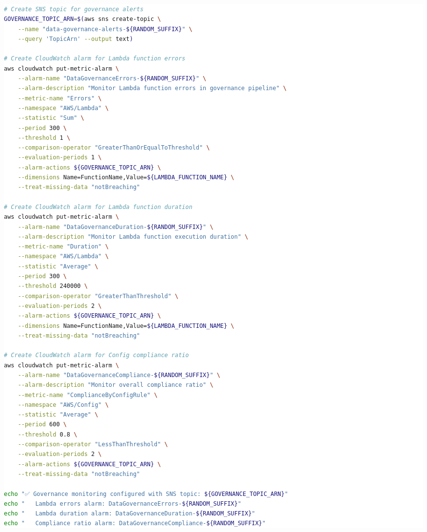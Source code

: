    ```bash
   # Create SNS topic for governance alerts
   GOVERNANCE_TOPIC_ARN=$(aws sns create-topic \
       --name "data-governance-alerts-${RANDOM_SUFFIX}" \
       --query 'TopicArn' --output text)
   
   # Create CloudWatch alarm for Lambda function errors
   aws cloudwatch put-metric-alarm \
       --alarm-name "DataGovernanceErrors-${RANDOM_SUFFIX}" \
       --alarm-description "Monitor Lambda function errors in governance pipeline" \
       --metric-name "Errors" \
       --namespace "AWS/Lambda" \
       --statistic "Sum" \
       --period 300 \
       --threshold 1 \
       --comparison-operator "GreaterThanOrEqualToThreshold" \
       --evaluation-periods 1 \
       --alarm-actions ${GOVERNANCE_TOPIC_ARN} \
       --dimensions Name=FunctionName,Value=${LAMBDA_FUNCTION_NAME} \
       --treat-missing-data "notBreaching"
   
   # Create CloudWatch alarm for Lambda function duration
   aws cloudwatch put-metric-alarm \
       --alarm-name "DataGovernanceDuration-${RANDOM_SUFFIX}" \
       --alarm-description "Monitor Lambda function execution duration" \
       --metric-name "Duration" \
       --namespace "AWS/Lambda" \
       --statistic "Average" \
       --period 300 \
       --threshold 240000 \
       --comparison-operator "GreaterThanThreshold" \
       --evaluation-periods 2 \
       --alarm-actions ${GOVERNANCE_TOPIC_ARN} \
       --dimensions Name=FunctionName,Value=${LAMBDA_FUNCTION_NAME} \
       --treat-missing-data "notBreaching"
   
   # Create CloudWatch alarm for Config compliance ratio
   aws cloudwatch put-metric-alarm \
       --alarm-name "DataGovernanceCompliance-${RANDOM_SUFFIX}" \
       --alarm-description "Monitor overall compliance ratio" \
       --metric-name "ComplianceByConfigRule" \
       --namespace "AWS/Config" \
       --statistic "Average" \
       --period 600 \
       --threshold 0.8 \
       --comparison-operator "LessThanThreshold" \
       --evaluation-periods 2 \
       --alarm-actions ${GOVERNANCE_TOPIC_ARN} \
       --treat-missing-data "notBreaching"
   
   echo "✅ Governance monitoring configured with SNS topic: ${GOVERNANCE_TOPIC_ARN}"
   echo "   Lambda errors alarm: DataGovernanceErrors-${RANDOM_SUFFIX}"
   echo "   Lambda duration alarm: DataGovernanceDuration-${RANDOM_SUFFIX}"
   echo "   Compliance ratio alarm: DataGovernanceCompliance-${RANDOM_SUFFIX}"
   ```
